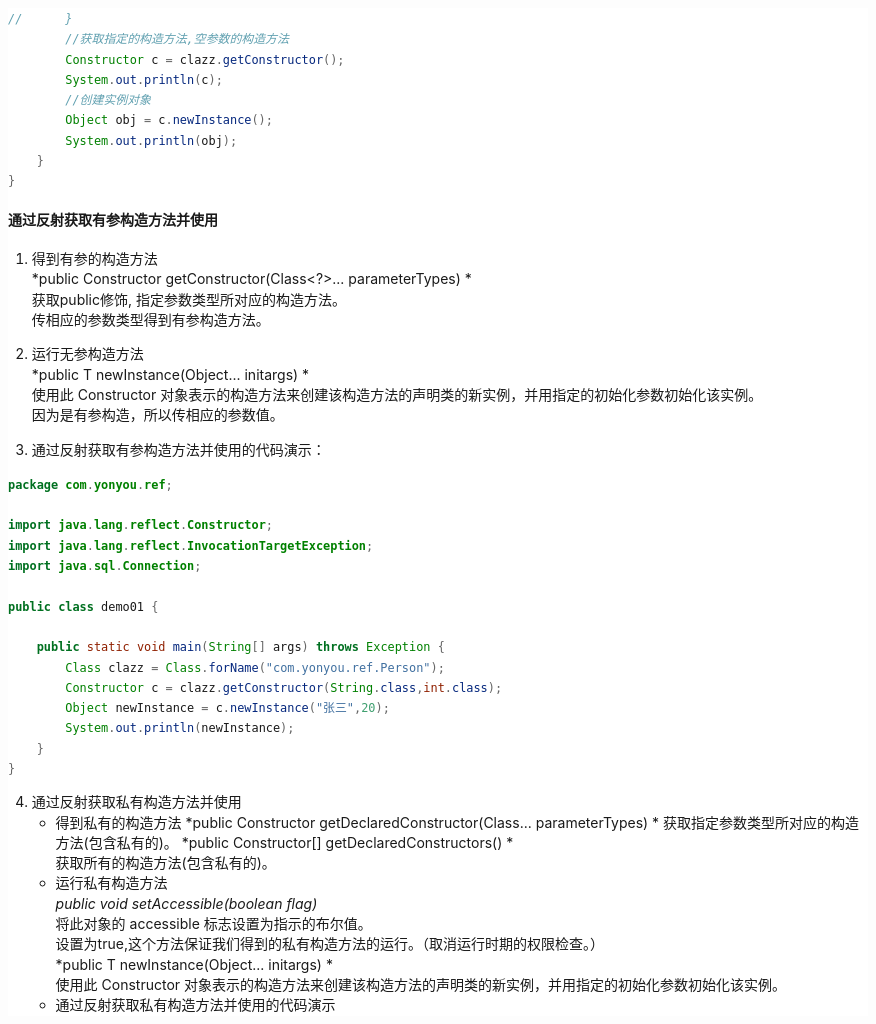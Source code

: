 ```java
//		}
		//获取指定的构造方法,空参数的构造方法
		Constructor c = clazz.getConstructor();
		System.out.println(c);
		//创建实例对象
		Object obj = c.newInstance();
		System.out.println(obj);
	}
}

```


#### 通过反射获取有参构造方法并使用

1. 得到有参的构造方法  
*public Constructor<T> getConstructor(Class<?>... parameterTypes) *  
获取public修饰, 指定参数类型所对应的构造方法。  
传相应的参数类型得到有参构造方法。  

2. 运行无参构造方法  
*public T newInstance(Object... initargs) *  
使用此 Constructor 对象表示的构造方法来创建该构造方法的声明类的新实例，并用指定的初始化参数初始化该实例。   
因为是有参构造，所以传相应的参数值。  

3. 通过反射获取有参构造方法并使用的代码演示： 

```java
package com.yonyou.ref;

import java.lang.reflect.Constructor;
import java.lang.reflect.InvocationTargetException;
import java.sql.Connection;

public class demo01 {

	public static void main(String[] args) throws Exception {
		Class clazz = Class.forName("com.yonyou.ref.Person");
		Constructor c = clazz.getConstructor(String.class,int.class);
		Object newInstance = c.newInstance("张三",20);
		System.out.println(newInstance);
	}
}


```

4. 通过反射获取私有构造方法并使用  
    - 得到私有的构造方法
    *public Constructor<T> getDeclaredConstructor(Class<?>... parameterTypes) *  
	 获取指定参数类型所对应的构造方法(包含私有的)。  
	*public Constructor<?>[] getDeclaredConstructors() *			  
    获取所有的构造方法(包含私有的)。  
    - 运行私有构造方法  
    *public void setAccessible(boolean flag)*  
    将此对象的 accessible 标志设置为指示的布尔值。  
    设置为true,这个方法保证我们得到的私有构造方法的运行。（取消运行时期的权限检查。）  
    *public T newInstance(Object... initargs) *  
    使用此 Constructor 对象表示的构造方法来创建该构造方法的声明类的新实例，并用指定的初始化参数初始化该实例。 
    - 通过反射获取私有构造方法并使用的代码演示  
